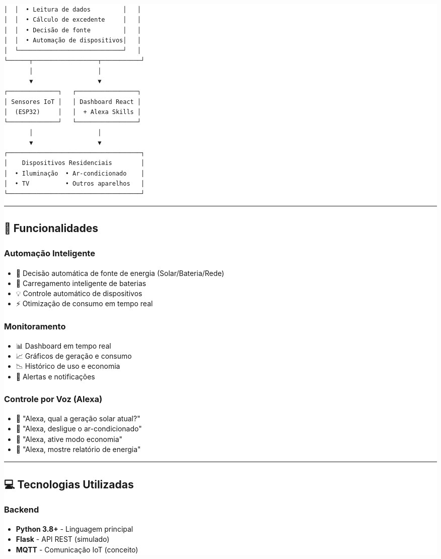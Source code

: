```
│  │  • Leitura de dados         │   │
│  │  • Cálculo de excedente     │   │
│  │  • Decisão de fonte         │   │
│  │  • Automação de dispositivos│   │
│  └─────────────────────────────┘   │
└──────┬──────────────────┬───────────┘
       │                  │
       ▼                  ▼
┌──────────────┐   ┌─────────────────┐
│ Sensores IoT │   │ Dashboard React │
│  (ESP32)     │   │  + Alexa Skills │
└──────────────┘   └─────────────────┘
       │                  │
       ▼                  ▼
┌─────────────────────────────────────┐
│    Dispositivos Residenciais        │
│  • Iluminação  • Ar-condicionado    │
│  • TV          • Outros aparelhos   │
└─────────────────────────────────────┘
```

---

## 🚀 Funcionalidades

### Automação Inteligente
- 🔄 Decisão automática de fonte de energia (Solar/Bateria/Rede)
- 🔋 Carregamento inteligente de baterias
- 💡 Controle automático de dispositivos
- ⚡ Otimização de consumo em tempo real

### Monitoramento
- 📊 Dashboard em tempo real
- 📈 Gráficos de geração e consumo
- 📉 Histórico de uso e economia
- 🔔 Alertas e notificações

### Controle por Voz (Alexa)
- 🎤 "Alexa, qual a geração solar atual?"
- 🎤 "Alexa, desligue o ar-condicionado"
- 🎤 "Alexa, ative modo economia"
- 🎤 "Alexa, mostre relatório de energia"

---

## 💻 Tecnologias Utilizadas

### Backend
- **Python 3.8+** - Linguagem principal
- **Flask** - API REST (simulado)
- **MQTT** - Comunicação IoT (conceito)
